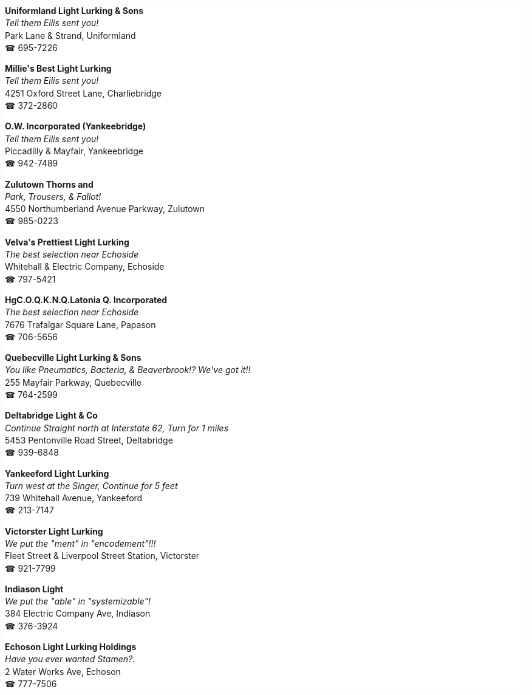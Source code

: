 **Uniformland Light Lurking & Sons**  
_Tell them Eilis sent you!_  
Park Lane & Strand, Uniformland  
☎ 695-7226

**Millie's Best Light Lurking**  
_Tell them Eilis sent you!_  
4251 Oxford Street Lane, Charliebridge  
☎ 372-2860

**O.W. Incorporated (Yankeebridge)**  
_Tell them Eilis sent you!_  
Piccadilly & Mayfair, Yankeebridge  
☎ 942-7489

**Zulutown Thorns and**  
_Park, Trousers, & Fallot!_  
4550 Northumberland Avenue Parkway, Zulutown  
☎ 985-0223

**Velva's Prettiest Light Lurking**  
_The best selection near Echoside_  
Whitehall & Electric Company, Echoside  
☎ 797-5421

**HgC.O.Q.K.N.Q.Latonia Q. Incorporated**  
_The best selection near Echoside_  
7676 Trafalgar Square Lane, Papason  
☎ 706-5656

**Quebecville Light Lurking & Sons**  
_You like Pneumatics, Bacteria, & Beaverbrook!? We've got it!!_  
255 Mayfair Parkway, Quebecville  
☎ 764-2599

**Deltabridge Light & Co**  
_Continue Straight north at Interstate 62, Turn for 1 miles_  
5453 Pentonville Road Street, Deltabridge  
☎ 939-6848

**Yankeeford Light Lurking**  
_Turn west at the Singer, Continue for 5 feet_  
739 Whitehall Avenue, Yankeeford  
☎ 213-7147

**Victorster Light Lurking**  
_We put the "ment" in "encodement"!!!_  
Fleet Street & Liverpool Street Station, Victorster  
☎ 921-7799

**Indiason Light**  
_We put the "able" in "systemizable"!_  
384 Electric Company Ave, Indiason  
☎ 376-3924

**Echoson Light Lurking Holdings**  
_Have you ever wanted Stamen?._  
2 Water Works Ave, Echoson  
☎ 777-7506
